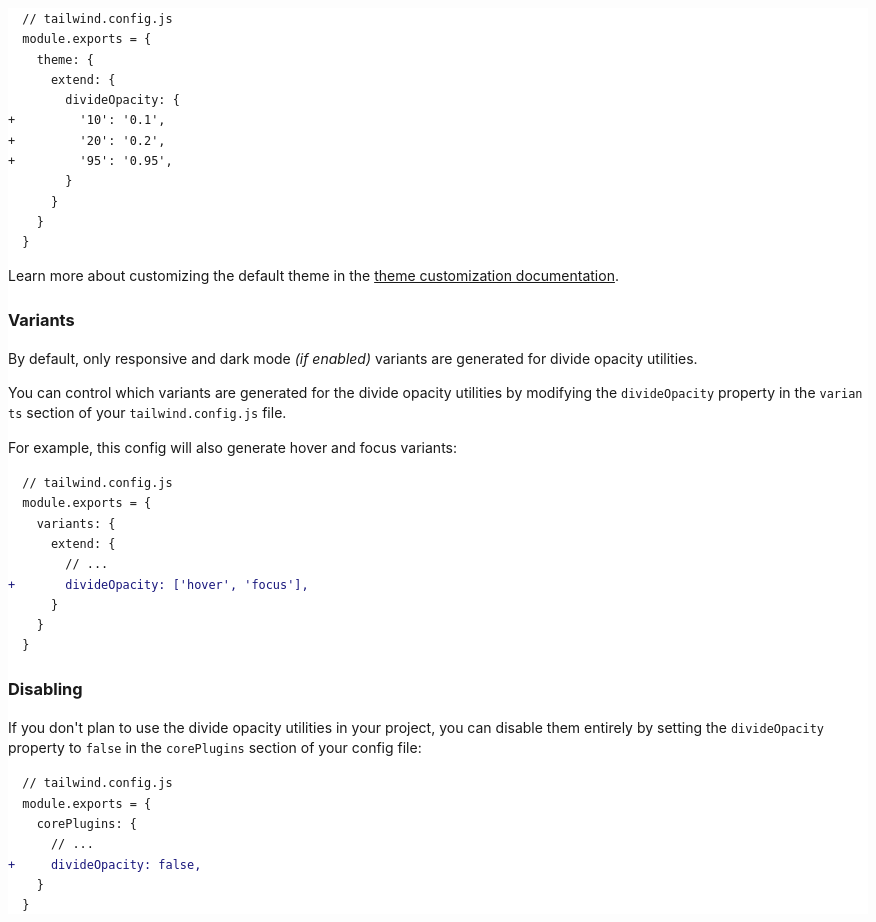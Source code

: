 ```diff-js
  // tailwind.config.js
  module.exports = {
    theme: {
      extend: {
        divideOpacity: {
+         '10': '0.1',
+         '20': '0.2',
+         '95': '0.95',
        }
      }
    }
  }
```

Learn more about customizing the default theme in the [theme customization documentation](https://tailwindcss.com/docs/theme#customizing-the-default-theme).

### Variants

By default, only responsive and dark mode *(if enabled)* variants are generated for divide opacity utilities.

You can control which variants are generated for the divide opacity utilities by modifying the `divideOpacity` property in the `variants` section of your `tailwind.config.js` file.

For example, this config will also generate hover and focus variants:

```diff
  // tailwind.config.js
  module.exports = {
    variants: {
      extend: {
        // ...
+       divideOpacity: ['hover', 'focus'],
      }
    }
  }
```

### Disabling

If you don't plan to use the divide opacity utilities in your project, you can disable them entirely by setting the `divideOpacity` property to `false` in the `corePlugins` section of your config file:

```diff
  // tailwind.config.js
  module.exports = {
    corePlugins: {
      // ...
+     divideOpacity: false,
    }
  }
```
